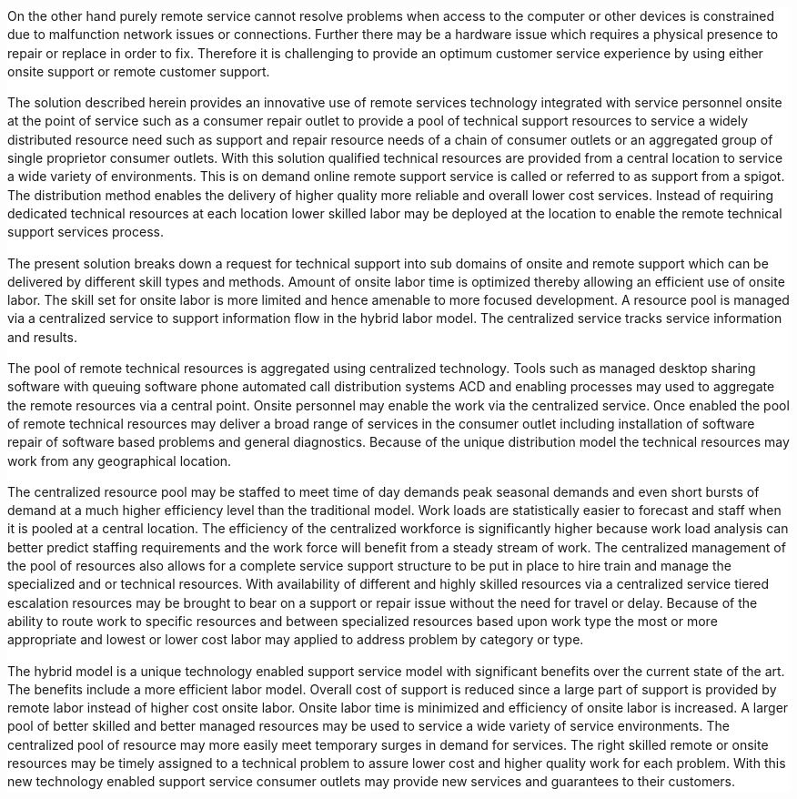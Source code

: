 On the other hand purely remote service cannot resolve problems when access to the computer or other devices is constrained due to malfunction network issues or connections. Further there may be a hardware issue which requires a physical presence to repair or replace in order to fix. Therefore it is challenging to provide an optimum customer service experience by using either onsite support or remote customer support.

The solution described herein provides an innovative use of remote services technology integrated with service personnel onsite at the point of service such as a consumer repair outlet to provide a pool of technical support resources to service a widely distributed resource need such as support and repair resource needs of a chain of consumer outlets or an aggregated group of single proprietor consumer outlets. With this solution qualified technical resources are provided from a central location to service a wide variety of environments. This is on demand online remote support service is called or referred to as support from a spigot. The distribution method enables the delivery of higher quality more reliable and overall lower cost services. Instead of requiring dedicated technical resources at each location lower skilled labor may be deployed at the location to enable the remote technical support services process.

The present solution breaks down a request for technical support into sub domains of onsite and remote support which can be delivered by different skill types and methods. Amount of onsite labor time is optimized thereby allowing an efficient use of onsite labor. The skill set for onsite labor is more limited and hence amenable to more focused development. A resource pool is managed via a centralized service to support information flow in the hybrid labor model. The centralized service tracks service information and results.

The pool of remote technical resources is aggregated using centralized technology. Tools such as managed desktop sharing software with queuing software phone automated call distribution systems ACD and enabling processes may used to aggregate the remote resources via a central point. Onsite personnel may enable the work via the centralized service. Once enabled the pool of remote technical resources may deliver a broad range of services in the consumer outlet including installation of software repair of software based problems and general diagnostics. Because of the unique distribution model the technical resources may work from any geographical location.

The centralized resource pool may be staffed to meet time of day demands peak seasonal demands and even short bursts of demand at a much higher efficiency level than the traditional model. Work loads are statistically easier to forecast and staff when it is pooled at a central location. The efficiency of the centralized workforce is significantly higher because work load analysis can better predict staffing requirements and the work force will benefit from a steady stream of work. The centralized management of the pool of resources also allows for a complete service support structure to be put in place to hire train and manage the specialized and or technical resources. With availability of different and highly skilled resources via a centralized service tiered escalation resources may be brought to bear on a support or repair issue without the need for travel or delay. Because of the ability to route work to specific resources and between specialized resources based upon work type the most or more appropriate and lowest or lower cost labor may applied to address problem by category or type.

The hybrid model is a unique technology enabled support service model with significant benefits over the current state of the art. The benefits include a more efficient labor model. Overall cost of support is reduced since a large part of support is provided by remote labor instead of higher cost onsite labor. Onsite labor time is minimized and efficiency of onsite labor is increased. A larger pool of better skilled and better managed resources may be used to service a wide variety of service environments. The centralized pool of resource may more easily meet temporary surges in demand for services. The right skilled remote or onsite resources may be timely assigned to a technical problem to assure lower cost and higher quality work for each problem. With this new technology enabled support service consumer outlets may provide new services and guarantees to their customers.
